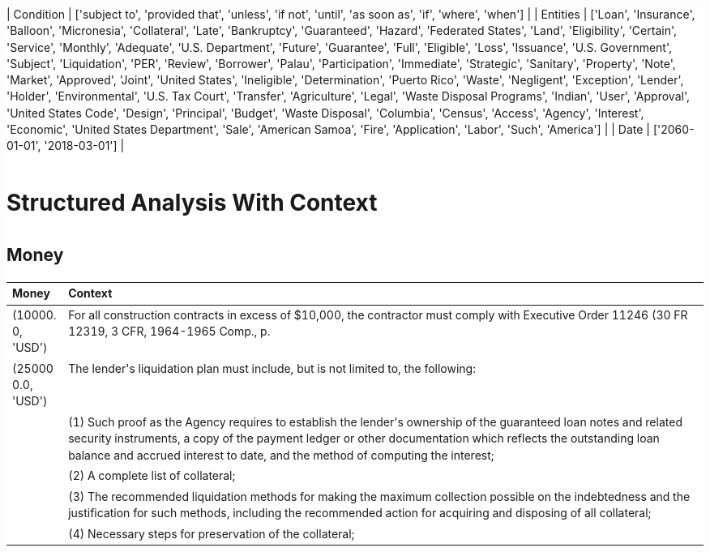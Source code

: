 | Condition   | ['subject to', 'provided that', 'unless', 'if not', 'until', 'as soon as', 'if', 'where', 'when']                                                                                                                                                                                                                                                                                                                                                                                                                                                                                                                                                                                                                                                                                                                                                                                                                                                                                           |
| Entities    | ['Loan', 'Insurance', 'Balloon', 'Micronesia', 'Collateral', 'Late', 'Bankruptcy', 'Guaranteed', 'Hazard', 'Federated States', 'Land', 'Eligibility', 'Certain', 'Service', 'Monthly', 'Adequate', 'U.S. Department', 'Future', 'Guarantee', 'Full', 'Eligible', 'Loss', 'Issuance', 'U.S. Government', 'Subject', 'Liquidation', 'PER', 'Review', 'Borrower', 'Palau', 'Participation', 'Immediate', 'Strategic', 'Sanitary', 'Property', 'Note', 'Market', 'Approved', 'Joint', 'United States', 'Ineligible', 'Determination', 'Puerto Rico', 'Waste', 'Negligent', 'Exception', 'Lender', 'Holder', 'Environmental', 'U.S. Tax Court', 'Transfer', 'Agriculture', 'Legal', 'Waste Disposal Programs', 'Indian', 'User', 'Approval', 'United States Code', 'Design', 'Principal', 'Budget', 'Waste Disposal', 'Columbia', 'Census', 'Access', 'Agency', 'Interest', 'Economic', 'United States Department', 'Sale', 'American Samoa', 'Fire', 'Application', 'Labor', 'Such', 'America'] |
| Date        | ['2060-01-01', '2018-03-01']                                                                                                                                                                                                                                                                                                                                                                                                                                                                                                                                                                                                                                                                                                                                                                                                                                                                                                                                                                |


# Structured Analysis With Context

 


## Money

| Money             | Context                                                                                                                                                                                                                                                                                                                      |
|:------------------|:-----------------------------------------------------------------------------------------------------------------------------------------------------------------------------------------------------------------------------------------------------------------------------------------------------------------------------|
| (10000.0, 'USD')  | For all construction contracts in excess of $10,000, the contractor must comply with Executive Order 11246 (30 FR 12319, 3 CFR, 1964-1965 Comp., p.                                                                                                                                                                          |
| (250000.0, 'USD') | The lender's liquidation plan must include, but is not limited to, the following:                                                                                                                                                                                                                                            |
|                   |             (1) Such proof as the Agency requires to establish the lender's ownership of the guaranteed loan notes and related security instruments, a copy of the payment ledger or other documentation which reflects the outstanding loan balance and accrued interest to date, and the method of computing the interest; |
|                   |             (2) A complete list of collateral;                                                                                                                                                                                                                                                                               |
|                   |             (3) The recommended liquidation methods for making the maximum collection possible on the indebtedness and the justification for such methods, including the recommended action for acquiring and disposing of all collateral;                                                                                   |
|                   |             (4) Necessary steps for preservation of the collateral;                                                                                                                                                                                                                                                          |